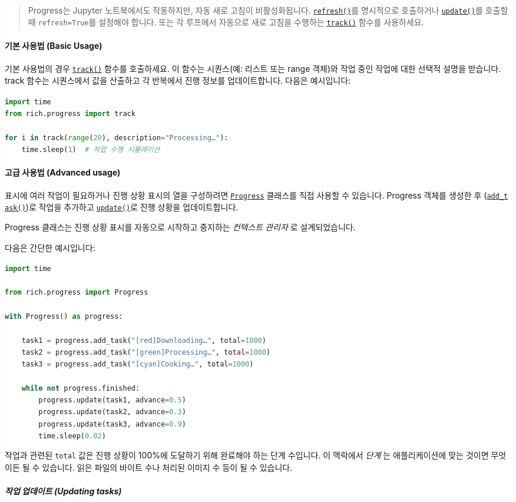 > Progress는 Jupyter 노트북에서도 작동하지만, 자동 새로 고침이 비활성화됩니다. [`refresh()`](https://rich.readthedocs.io/en/latest/reference/progress.html#rich.progress.Progress.refresh "rich.progress.Progress.refresh")를 명시적으로 호출하거나 [`update()`](https://rich.readthedocs.io/en/latest/reference/progress.html#rich.progress.Progress.update "rich.progress.Progress.update")를 호출할 때 `refresh=True`를 설정해야 합니다. 또는 각 루프에서 자동으로 새로 고침을 수행하는 [`track()`](https://rich.readthedocs.io/en/latest/reference/progress.html#rich.progress.track "rich.progress.track") 함수를 사용하세요.

#### 기본 사용법 (Basic Usage)

기본 사용법의 경우 [`track()`](https://rich.readthedocs.io/en/latest/reference/progress.html#rich.progress.track "rich.progress.track") 함수를 호출하세요. 이 함수는 시퀀스(예: 리스트 또는 range 객체)와 작업 중인 작업에 대한 선택적 설명을 받습니다. track 함수는 시퀀스에서 값을 산출하고 각 반복에서 진행 정보를 업데이트합니다. 다음은 예시입니다:

```python
import time
from rich.progress import track

for i in track(range(20), description="Processing…"):
    time.sleep(1)  # 작업 수행 시뮬레이션
```

#### 고급 사용법 (Advanced usage)

표시에 여러 작업이 필요하거나 진행 상황 표시의 열을 구성하려면 [`Progress`](https://rich.readthedocs.io/en/latest/reference/progress.html#rich.progress.Progress "rich.progress.Progress") 클래스를 직접 사용할 수 있습니다. Progress 객체를 생성한 후 ([`add_task()`](https://rich.readthedocs.io/en/latest/reference/progress.html#rich.progress.Progress.add_task "rich.progress.Progress.add_task"))로 작업을 추가하고 [`update()`](https://rich.readthedocs.io/en/latest/reference/progress.html#rich.progress.Progress.update "rich.progress.Progress.update")로 진행 상황을 업데이트합니다.

Progress 클래스는 진행 상황 표시를 자동으로 시작하고 중지하는 _컨텍스트 관리자_ 로 설계되었습니다.

다음은 간단한 예시입니다:

```python
import time

from rich.progress import Progress

with Progress() as progress:

    task1 = progress.add_task("[red]Downloading…", total=1000)
    task2 = progress.add_task("[green]Processing…", total=1000)
    task3 = progress.add_task("[cyan]Cooking…", total=1000)

    while not progress.finished:
        progress.update(task1, advance=0.5)
        progress.update(task2, advance=0.3)
        progress.update(task3, advance=0.9)
        time.sleep(0.02)
```

작업과 관련된 `total` 값은 진행 상황이 100%에 도달하기 위해 완료해야 하는 단계 수입니다. 이 맥락에서 _단계_ 는 애플리케이션에 맞는 것이면 무엇이든 될 수 있습니다. 읽은 파일의 바이트 수나 처리된 이미지 수 등이 될 수 있습니다.

##### 작업 업데이트 (Updating tasks)
